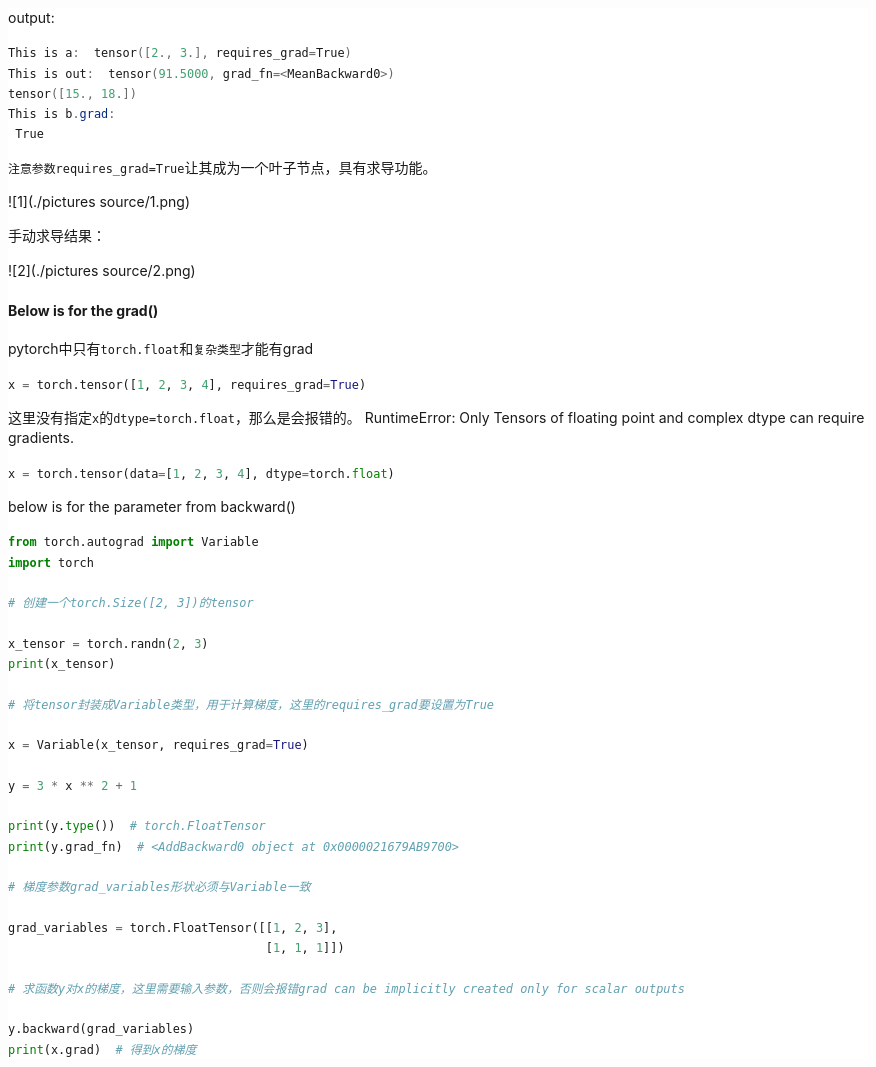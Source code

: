 output:

```powershell
This is a:  tensor([2., 3.], requires_grad=True)
This is out:  tensor(91.5000, grad_fn=<MeanBackward0>)
tensor([15., 18.])
This is b.grad: 
 True
```

`注意参数requires_grad=True`让其成为一个叶子节点，具有求导功能。

![1](./pictures source/1.png)

手动求导结果：

![2](./pictures source/2.png)

#### Below is for the grad()

pytorch中只有`torch.float`和`复杂类型`才能有grad

```python
x = torch.tensor([1, 2, 3, 4], requires_grad=True)
```

这里没有指定`x`的`dtype=torch.float`，那么是会报错的。
RuntimeError: Only Tensors of floating point and complex dtype can require gradients.

```python
x = torch.tensor(data=[1, 2, 3, 4], dtype=torch.float)
```

below is for the parameter from backward()

```python
from torch.autograd import Variable
import torch

# 创建一个torch.Size([2, 3])的tensor

x_tensor = torch.randn(2, 3)
print(x_tensor)

# 将tensor封装成Variable类型，用于计算梯度，这里的requires_grad要设置为True

x = Variable(x_tensor, requires_grad=True)

y = 3 * x ** 2 + 1

print(y.type())  # torch.FloatTensor
print(y.grad_fn)  # <AddBackward0 object at 0x0000021679AB9700>

# 梯度参数grad_variables形状必须与Variable一致

grad_variables = torch.FloatTensor([[1, 2, 3],
                                    [1, 1, 1]])

# 求函数y对x的梯度，这里需要输入参数，否则会报错grad can be implicitly created only for scalar outputs

y.backward(grad_variables)
print(x.grad)  # 得到x的梯度
```
